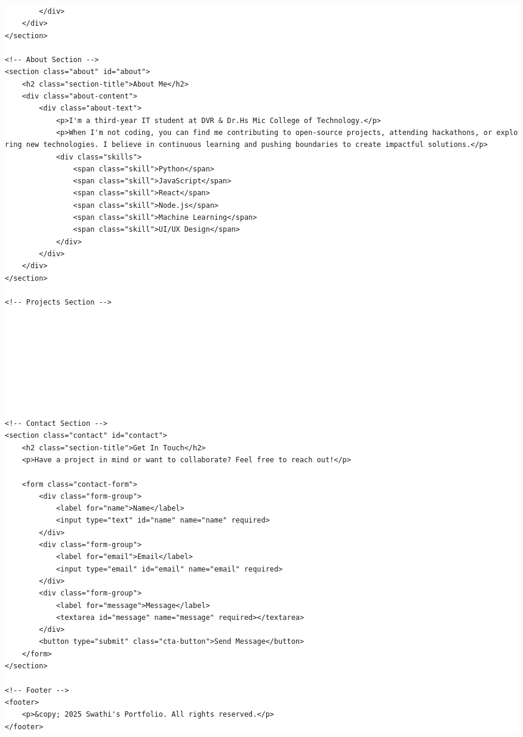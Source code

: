             </div>
        </div>
    </section>
    
    <!-- About Section -->
    <section class="about" id="about">
        <h2 class="section-title">About Me</h2>
        <div class="about-content">
            <div class="about-text">
                <p>I'm a third-year IT student at DVR & Dr.Hs Mic College of Technology.</p>
                <p>When I'm not coding, you can find me contributing to open-source projects, attending hackathons, or exploring new technologies. I believe in continuous learning and pushing boundaries to create impactful solutions.</p>
                <div class="skills">
                    <span class="skill">Python</span>
                    <span class="skill">JavaScript</span>
                    <span class="skill">React</span>
                    <span class="skill">Node.js</span>
                    <span class="skill">Machine Learning</span>
                    <span class="skill">UI/UX Design</span>
                </div>
            </div>
        </div>
    </section>
    
    <!-- Projects Section -->
    
                       
            
            
            
            
                       
             
    
    <!-- Contact Section -->
    <section class="contact" id="contact">
        <h2 class="section-title">Get In Touch</h2>
        <p>Have a project in mind or want to collaborate? Feel free to reach out!</p>
        
        <form class="contact-form">
            <div class="form-group">
                <label for="name">Name</label>
                <input type="text" id="name" name="name" required>
            </div>
            <div class="form-group">
                <label for="email">Email</label>
                <input type="email" id="email" name="email" required>
            </div>
            <div class="form-group">
                <label for="message">Message</label>
                <textarea id="message" name="message" required></textarea>
            </div>
            <button type="submit" class="cta-button">Send Message</button>
        </form>
    </section>
    
    <!-- Footer -->
    <footer>
        <p>&copy; 2025 Swathi's Portfolio. All rights reserved.</p>
    </footer>
</body>
</html>
